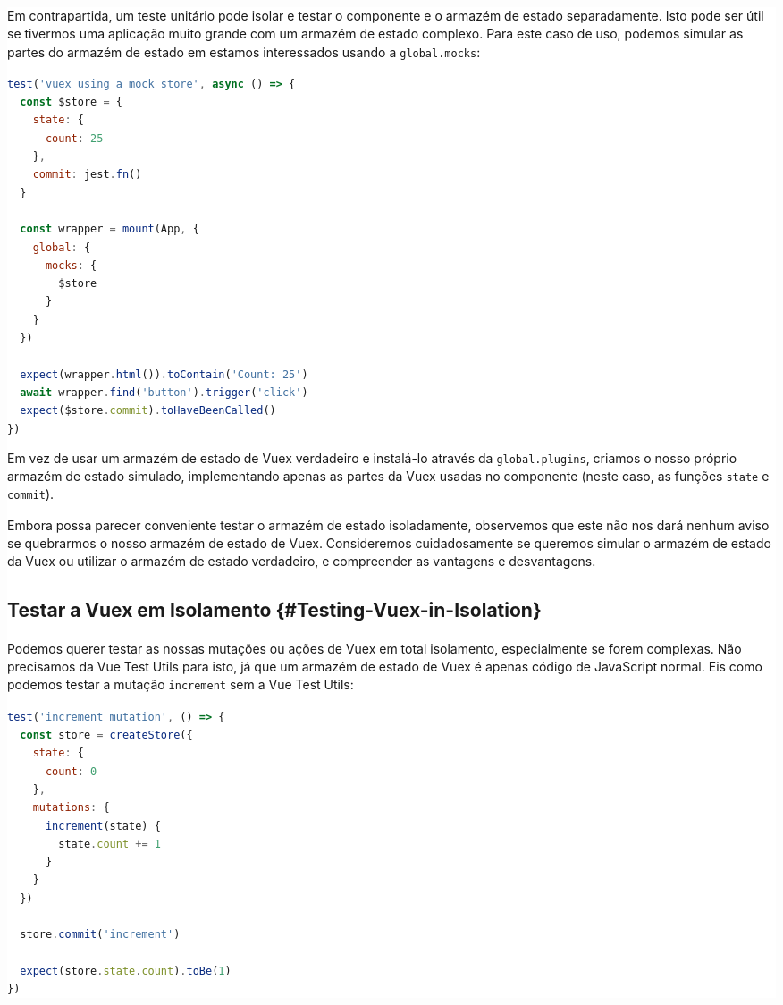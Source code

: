 Em contrapartida, um teste unitário pode isolar e testar o componente e o armazém de estado separadamente. Isto pode ser útil se tivermos uma aplicação muito grande com um armazém de estado complexo. Para este caso de uso, podemos simular as partes do armazém de estado em estamos interessados usando a `global.mocks`:

```js
test('vuex using a mock store', async () => {
  const $store = {
    state: {
      count: 25
    },
    commit: jest.fn()
  }

  const wrapper = mount(App, {
    global: {
      mocks: {
        $store
      }
    }
  })

  expect(wrapper.html()).toContain('Count: 25')
  await wrapper.find('button').trigger('click')
  expect($store.commit).toHaveBeenCalled()
})
```

Em vez de usar um armazém de estado de Vuex verdadeiro e instalá-lo através da `global.plugins`, criamos o nosso próprio armazém de estado simulado, implementando apenas as partes da Vuex usadas no componente (neste caso, as funções `state` e `commit`).

Embora possa parecer conveniente testar o armazém de estado isoladamente, observemos que este não nos dará nenhum aviso se quebrarmos o nosso armazém de estado de Vuex. Consideremos cuidadosamente se queremos simular o armazém de estado da Vuex ou utilizar o armazém de estado verdadeiro, e compreender as vantagens e desvantagens.

## Testar a Vuex em Isolamento {#Testing-Vuex-in-Isolation}

Podemos querer testar as nossas mutações ou ações de Vuex em total isolamento, especialmente se forem complexas. Não precisamos da Vue Test Utils para isto, já que um armazém de estado de Vuex é apenas código de JavaScript normal. Eis como podemos testar a mutação `increment` sem a Vue Test Utils:

```js
test('increment mutation', () => {
  const store = createStore({
    state: {
      count: 0
    },
    mutations: {
      increment(state) {
        state.count += 1
      }
    }
  })

  store.commit('increment')

  expect(store.state.count).toBe(1)
})
```

